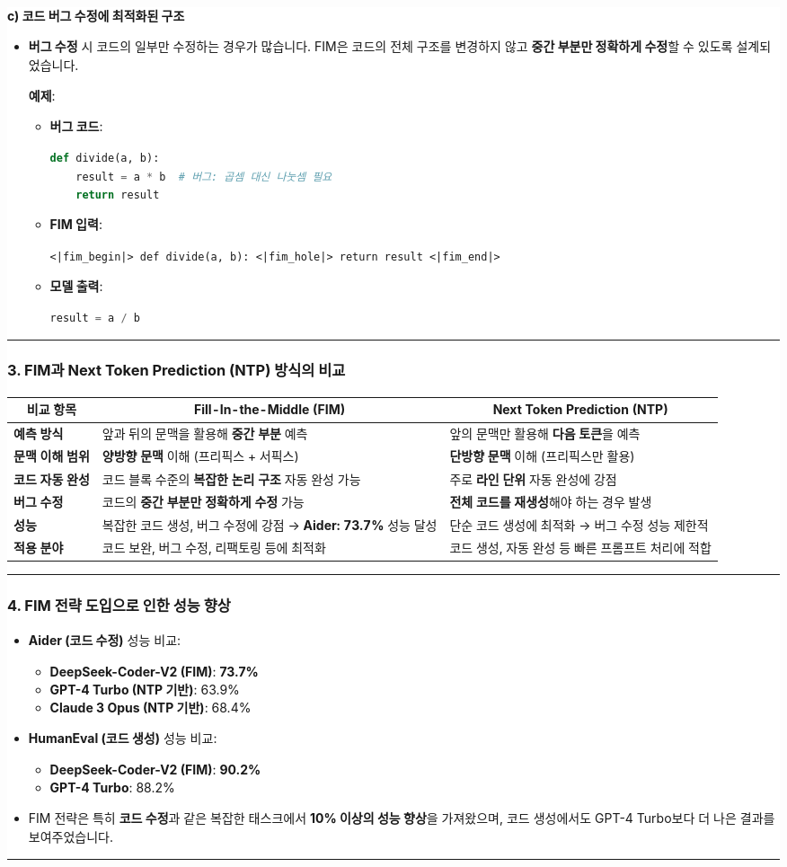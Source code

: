 **c) 코드 버그 수정에 최적화된 구조**  
- **버그 수정** 시 코드의 일부만 수정하는 경우가 많습니다. FIM은 코드의 전체 구조를 변경하지 않고 **중간 부분만 정확하게 수정**할 수 있도록 설계되었습니다.

  **예제**:
  - **버그 코드**:
    ```python
    def divide(a, b):
        result = a * b  # 버그: 곱셈 대신 나눗셈 필요
        return result
    ```
  - **FIM 입력**:
    ```
    <|fim_begin|> def divide(a, b): <|fim_hole|> return result <|fim_end|>
    ```
  - **모델 출력**:
    ```python
    result = a / b
    ```

---

### **3. FIM과 Next Token Prediction (NTP) 방식의 비교**

| **비교 항목**      | **Fill-In-the-Middle (FIM)**                                    | **Next Token Prediction (NTP)**                   |
| ------------------ | --------------------------------------------------------------- | ------------------------------------------------- |
| **예측 방식**      | 앞과 뒤의 문맥을 활용해 **중간 부분** 예측                      | 앞의 문맥만 활용해 **다음 토큰**을 예측           |
| **문맥 이해 범위** | **양방향 문맥** 이해 (프리픽스 + 서픽스)                        | **단방향 문맥** 이해 (프리픽스만 활용)            |
| **코드 자동 완성** | 코드 블록 수준의 **복잡한 논리 구조** 자동 완성 가능            | 주로 **라인 단위** 자동 완성에 강점               |
| **버그 수정**      | 코드의 **중간 부분만 정확하게 수정** 가능                       | **전체 코드를 재생성**해야 하는 경우 발생         |
| **성능**           | 복잡한 코드 생성, 버그 수정에 강점 → **Aider: 73.7%** 성능 달성 | 단순 코드 생성에 최적화 → 버그 수정 성능 제한적   |
| **적용 분야**      | 코드 보완, 버그 수정, 리팩토링 등에 최적화                      | 코드 생성, 자동 완성 등 빠른 프롬프트 처리에 적합 |

---

### **4. FIM 전략 도입으로 인한 성능 향상**

- **Aider (코드 수정)** 성능 비교:
  - **DeepSeek-Coder-V2 (FIM)**: **73.7%**
  - **GPT-4 Turbo (NTP 기반)**: 63.9%
  - **Claude 3 Opus (NTP 기반)**: 68.4%

- **HumanEval (코드 생성)** 성능 비교:
  - **DeepSeek-Coder-V2 (FIM)**: **90.2%**
  - **GPT-4 Turbo**: 88.2%

- FIM 전략은 특히 **코드 수정**과 같은 복잡한 태스크에서 **10% 이상의 성능 향상**을 가져왔으며, 코드 생성에서도 GPT-4 Turbo보다 더 나은 결과를 보여주었습니다.

---
